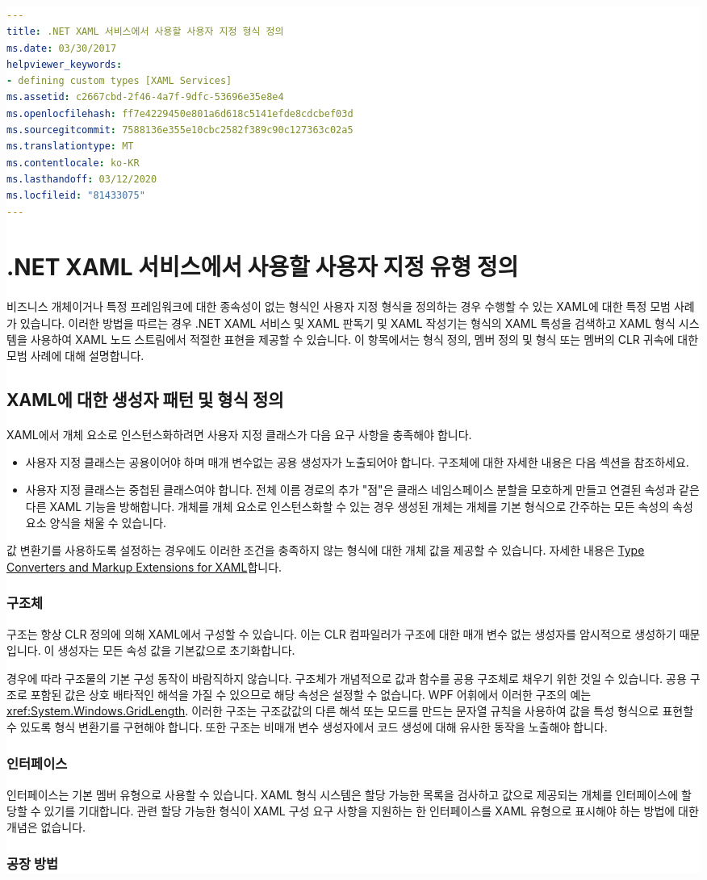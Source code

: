```yaml
---
title: .NET XAML 서비스에서 사용할 사용자 지정 형식 정의
ms.date: 03/30/2017
helpviewer_keywords:
- defining custom types [XAML Services]
ms.assetid: c2667cbd-2f46-4a7f-9dfc-53696e35e8e4
ms.openlocfilehash: ff7e4229450e801a6d618c5141efde8cdcbef03d
ms.sourcegitcommit: 7588136e355e10cbc2582f389c90c127363c02a5
ms.translationtype: MT
ms.contentlocale: ko-KR
ms.lasthandoff: 03/12/2020
ms.locfileid: "81433075"
---
```

# <a name="define-custom-types-for-use-with-net-xaml-services"></a>.NET XAML 서비스에서 사용할 사용자 지정 유형 정의

비즈니스 개체이거나 특정 프레임워크에 대한 종속성이 없는 형식인 사용자 지정 형식을 정의하는 경우 수행할 수 있는 XAML에 대한 특정 모범 사례가 있습니다. 이러한 방법을 따르는 경우 .NET XAML 서비스 및 XAML 판독기 및 XAML 작성기는 형식의 XAML 특성을 검색하고 XAML 형식 시스템을 사용하여 XAML 노드 스트림에서 적절한 표현을 제공할 수 있습니다. 이 항목에서는 형식 정의, 멤버 정의 및 형식 또는 멤버의 CLR 귀속에 대한 모범 사례에 대해 설명합니다.

## <a name="constructor-patterns-and-type-definitions-for-xaml"></a>XAML에 대한 생성자 패턴 및 형식 정의

XAML에서 개체 요소로 인스턴스화하려면 사용자 지정 클래스가 다음 요구 사항을 충족해야 합니다.

- 사용자 지정 클래스는 공용이어야 하며 매개 변수없는 공용 생성자가 노출되어야 합니다. 구조체에 대한 자세한 내용은 다음 섹션을 참조하세요.

- 사용자 지정 클래스는 중첩된 클래스여야 합니다. 전체 이름 경로의 추가 "점"은 클래스 네임스페이스 분할을 모호하게 만들고 연결된 속성과 같은 다른 XAML 기능을 방해합니다.
개체를 개체 요소로 인스턴스화할 수 있는 경우 생성된 개체는 개체를 기본 형식으로 간주하는 모든 속성의 속성 요소 양식을 채울 수 있습니다.

값 변환기를 사용하도록 설정하는 경우에도 이러한 조건을 충족하지 않는 형식에 대한 개체 값을 제공할 수 있습니다. 자세한 내용은 [Type Converters and Markup Extensions for XAML](type-converters-and-markup-extensions.md)합니다.

### <a name="structures"></a>구조체

구조는 항상 CLR 정의에 의해 XAML에서 구성할 수 있습니다. 이는 CLR 컴파일러가 구조에 대한 매개 변수 없는 생성자를 암시적으로 생성하기 때문입니다. 이 생성자는 모든 속성 값을 기본값으로 초기화합니다.

경우에 따라 구조물의 기본 구성 동작이 바람직하지 않습니다. 구조체가 개념적으로 값과 함수를 공용 구조체로 채우기 위한 것일 수 있습니다. 공용 구조로 포함된 값은 상호 배타적인 해석을 가질 수 있으므로 해당 속성은 설정할 수 없습니다. WPF 어휘에서 이러한 구조의 예는 <xref:System.Windows.GridLength>. 이러한 구조는 구조값값의 다른 해석 또는 모드를 만드는 문자열 규칙을 사용하여 값을 특성 형식으로 표현할 수 있도록 형식 변환기를 구현해야 합니다. 또한 구조는 비매개 변수 생성자에서 코드 생성에 대해 유사한 동작을 노출해야 합니다.

### <a name="interfaces"></a>인터페이스

인터페이스는 기본 멤버 유형으로 사용할 수 있습니다. XAML 형식 시스템은 할당 가능한 목록을 검사하고 값으로 제공되는 개체를 인터페이스에 할당할 수 있기를 기대합니다. 관련 할당 가능한 형식이 XAML 구성 요구 사항을 지원하는 한 인터페이스를 XAML 유형으로 표시해야 하는 방법에 대한 개념은 없습니다.

### <a name="factory-methods"></a>공장 방법
